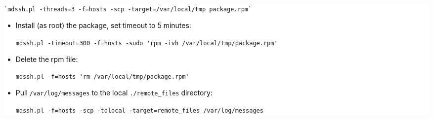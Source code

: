 	`mdssh.pl -threads=3 -f=hosts -scp -target=/var/local/tmp package.rpm`

* Install (as root) the package, set timeout to 5 minutes:

	`mdssh.pl -timeout=300 -f=hosts -sudo 'rpm -ivh /var/local/tmp/package.rpm'`

* Delete the rpm file:

	`mdssh.pl -f=hosts 'rm /var/local/tmp/package.rpm'`

* Pull `/var/log/messages` to the local `./remote_files` directory:

	`mdssh.pl -f=hosts -scp -tolocal -target=remote_files /var/log/messages`
